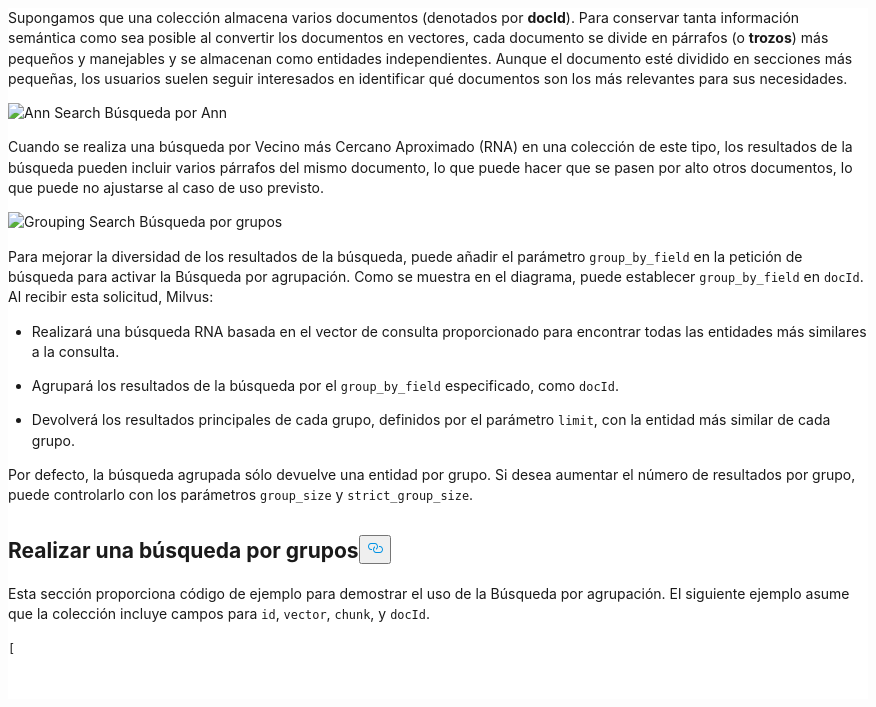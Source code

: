 <p>Supongamos que una colección almacena varios documentos (denotados por <strong>docId</strong>). Para conservar tanta información semántica como sea posible al convertir los documentos en vectores, cada documento se divide en párrafos (o <strong>trozos</strong>) más pequeños y manejables y se almacenan como entidades independientes. Aunque el documento esté dividido en secciones más pequeñas, los usuarios suelen seguir interesados en identificar qué documentos son los más relevantes para sus necesidades.</p>
<p>
  
   <span class="img-wrapper"> <img translate="no" src="/docs/v2.5.x/assets/ann-search.png" alt="Ann Search" class="doc-image" id="ann-search" />
   </span> <span class="img-wrapper"> <span>Búsqueda por Ann</span> </span></p>
<p>Cuando se realiza una búsqueda por Vecino más Cercano Aproximado (RNA) en una colección de este tipo, los resultados de la búsqueda pueden incluir varios párrafos del mismo documento, lo que puede hacer que se pasen por alto otros documentos, lo que puede no ajustarse al caso de uso previsto.</p>
<p>
  
   <span class="img-wrapper"> <img translate="no" src="/docs/v2.5.x/assets/grouping-search.png" alt="Grouping Search" class="doc-image" id="grouping-search" />
   </span> <span class="img-wrapper"> <span>Búsqueda por grupos</span> </span></p>
<p>Para mejorar la diversidad de los resultados de la búsqueda, puede añadir el parámetro <code translate="no">group_by_field</code> en la petición de búsqueda para activar la Búsqueda por agrupación. Como se muestra en el diagrama, puede establecer <code translate="no">group_by_field</code> en <code translate="no">docId</code>. Al recibir esta solicitud, Milvus:</p>
<ul>
<li><p>Realizará una búsqueda RNA basada en el vector de consulta proporcionado para encontrar todas las entidades más similares a la consulta.</p></li>
<li><p>Agrupará los resultados de la búsqueda por el <code translate="no">group_by_field</code> especificado, como <code translate="no">docId</code>.</p></li>
<li><p>Devolverá los resultados principales de cada grupo, definidos por el parámetro <code translate="no">limit</code>, con la entidad más similar de cada grupo.</p></li>
</ul>
<div class="alert note">
<p>Por defecto, la búsqueda agrupada sólo devuelve una entidad por grupo. Si desea aumentar el número de resultados por grupo, puede controlarlo con los parámetros <code translate="no">group_size</code> y <code translate="no">strict_group_size</code>.</p>
</div>
<h2 id="Perform-Grouping-Search" class="common-anchor-header">Realizar una búsqueda por grupos<button data-href="#Perform-Grouping-Search" class="anchor-icon" translate="no">
      <svg translate="no"
        aria-hidden="true"
        focusable="false"
        height="20"
        version="1.1"
        viewBox="0 0 16 16"
        width="16"
      >
        <path
          fill="#0092E4"
          fill-rule="evenodd"
          d="M4 9h1v1H4c-1.5 0-3-1.69-3-3.5S2.55 3 4 3h4c1.45 0 3 1.69 3 3.5 0 1.41-.91 2.72-2 3.25V8.59c.58-.45 1-1.27 1-2.09C10 5.22 8.98 4 8 4H4c-.98 0-2 1.22-2 2.5S3 9 4 9zm9-3h-1v1h1c1 0 2 1.22 2 2.5S13.98 12 13 12H9c-.98 0-2-1.22-2-2.5 0-.83.42-1.64 1-2.09V6.25c-1.09.53-2 1.84-2 3.25C6 11.31 7.55 13 9 13h4c1.45 0 3-1.69 3-3.5S14.5 6 13 6z"
        ></path>
      </svg>
    </button></h2><p>Esta sección proporciona código de ejemplo para demostrar el uso de la Búsqueda por agrupación. El siguiente ejemplo asume que la colección incluye campos para <code translate="no">id</code>, <code translate="no">vector</code>, <code translate="no">chunk</code>, y <code translate="no">docId</code>.</p>
<pre><code translate="no" class="language-python">[